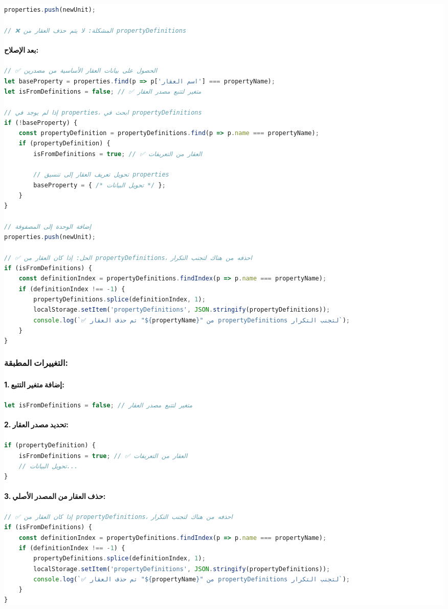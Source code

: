 ```javascript
properties.push(newUnit);

// ❌ المشكلة: لا يتم حذف العقار من propertyDefinitions
```

#### **بعد الإصلاح:**
```javascript
// ✅ الحصول على بيانات العقار الأساسية من مصدرين
let baseProperty = properties.find(p => p['اسم العقار'] === propertyName);
let isFromDefinitions = false; // ✅ متغير لتتبع مصدر العقار

// إذا لم يوجد في properties، ابحث في propertyDefinitions
if (!baseProperty) {
    const propertyDefinition = propertyDefinitions.find(p => p.name === propertyName);
    if (propertyDefinition) {
        isFromDefinitions = true; // ✅ العقار من التعريفات
        
        // تحويل تعريف العقار إلى تنسيق properties
        baseProperty = { /* تحويل البيانات */ };
    }
}

// إضافة الوحدة إلى المصفوفة
properties.push(newUnit);

// ✅ الحل: إذا كان العقار من propertyDefinitions، احذفه من هناك لتجنب التكرار
if (isFromDefinitions) {
    const definitionIndex = propertyDefinitions.findIndex(p => p.name === propertyName);
    if (definitionIndex !== -1) {
        propertyDefinitions.splice(definitionIndex, 1);
        localStorage.setItem('propertyDefinitions', JSON.stringify(propertyDefinitions));
        console.log(`✅ تم حذف العقار "${propertyName}" من propertyDefinitions لتجنب التكرار`);
    }
}
```

### **التغييرات المطبقة:**

#### **1. إضافة متغير التتبع:**
```javascript
let isFromDefinitions = false; // متغير لتتبع مصدر العقار
```

#### **2. تحديد مصدر العقار:**
```javascript
if (propertyDefinition) {
    isFromDefinitions = true; // ✅ العقار من التعريفات
    // تحويل البيانات...
}
```

#### **3. حذف العقار من المصدر الأصلي:**
```javascript
// ✅ إذا كان العقار من propertyDefinitions، احذفه من هناك لتجنب التكرار
if (isFromDefinitions) {
    const definitionIndex = propertyDefinitions.findIndex(p => p.name === propertyName);
    if (definitionIndex !== -1) {
        propertyDefinitions.splice(definitionIndex, 1);
        localStorage.setItem('propertyDefinitions', JSON.stringify(propertyDefinitions));
        console.log(`✅ تم حذف العقار "${propertyName}" من propertyDefinitions لتجنب التكرار`);
    }
}
```
